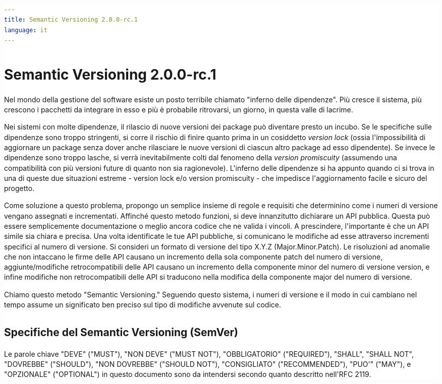 ```yaml
---
title: Semantic Versioning 2.0.0-rc.1
language: it
---
```


# Semantic Versioning 2.0.0-rc.1

Nel mondo della gestione del software esiste un posto terribile chiamato
"inferno delle dipendenze". Più cresce il sistema, più crescono i pacchetti da
integrare in esso e più è probabile ritrovarsi, un giorno, in questa valle di
lacrime.

Nei sistemi con molte dipendenze, il rilascio di nuove versioni dei package può
diventare presto un incubo. Se le specifiche sulle dipendenze sono troppo
stringenti, si corre il rischio di finire quanto prima in un cosiddetto _version
lock_ (ossia l'impossibilità di aggiornare un package senza dover anche
rilasciare le nuove versioni di ciascun altro package ad esso dipendente). Se
invece le dipendenze sono troppo lasche, si verrà inevitabilmente colti dal
fenomeno della _version promiscuity_ (assumendo una compatibilità con più
versioni future di quanto non sia ragionevole). L'inferno delle dipendenze si ha
appunto quando ci si trova in una di queste due situazioni estreme - version
lock e/o version promiscuity - che impedisce l'aggiornamento facile e sicuro del
progetto.

Come soluzione a questo problema, propongo un semplice insieme di regole e
requisiti che determinino come i numeri di versione vengano assegnati e
incrementati. Affinché questo metodo funzioni, si deve innanzitutto dichiarare
un API pubblica. Questa può essere semplicemente documentazione o meglio ancora
codice che ne valida i vincoli. A prescindere, l'importante è che un API simile
sia chiara e precisa. Una volta identificate le tue API pubbliche, si comunicano
le modifiche ad esse attraverso incrementi specifici al numero di versione. Si
consideri un formato di versione del tipo X.Y.Z (Major.Minor.Patch). Le
risoluzioni ad anomalie che non intaccano le firme delle API causano un
incremento della sola componente patch del numero di versione,
aggiunte/modifiche retrocompatibili delle API causano un incremento della
componente minor del numero di versione version, e infine modifiche non
retrocompatibili delle API si traducono nella modifica della componente major
del numero di versione.

Chiamo questo metodo "Semantic Versioning." Seguendo questo sistema, i numeri di
versione e il modo in cui cambiano nel tempo assume un significato ben preciso
sul tipo di modifiche avvenute sul codice.

## Specifiche del Semantic Versioning (SemVer)

Le parole chiave "DEVE" ("MUST"), "NON DEVE" ("MUST NOT"), "OBBLIGATORIO"
("REQUIRED"), "SHALL", "SHALL NOT", "DOVREBBE" ("SHOULD"), "NON DOVREBBE"
("SHOULD NOT"), "CONSIGLIATO" ("RECOMMENDED"), "PUO'" ("MAY"), e "OPZIONALE"
("OPTIONAL") in questo documento sono da intendersi secondo quanto descritto
nell'RFC 2119.
